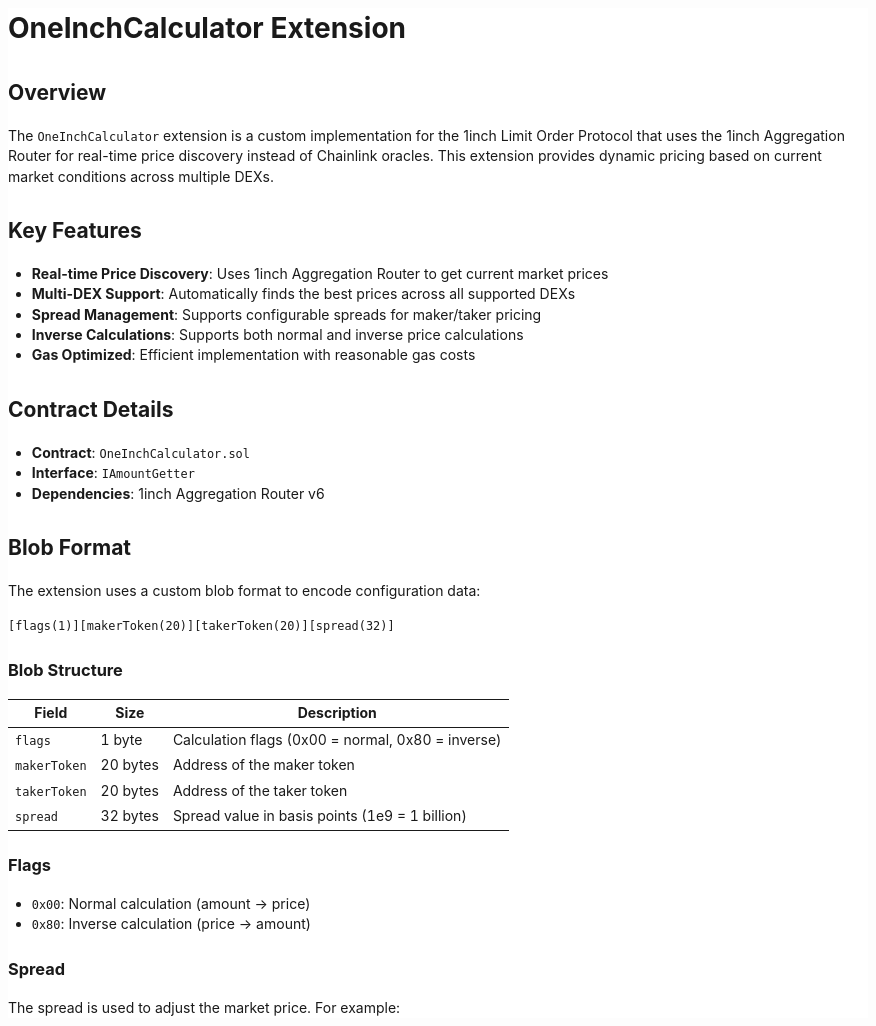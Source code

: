 # OneInchCalculator Extension

## Overview

The `OneInchCalculator` extension is a custom implementation for the 1inch Limit Order Protocol that uses the 1inch Aggregation Router for real-time price discovery instead of Chainlink oracles. This extension provides dynamic pricing based on current market conditions across multiple DEXs.

## Key Features

- **Real-time Price Discovery**: Uses 1inch Aggregation Router to get current market prices
- **Multi-DEX Support**: Automatically finds the best prices across all supported DEXs
- **Spread Management**: Supports configurable spreads for maker/taker pricing
- **Inverse Calculations**: Supports both normal and inverse price calculations
- **Gas Optimized**: Efficient implementation with reasonable gas costs

## Contract Details

- **Contract**: `OneInchCalculator.sol`
- **Interface**: `IAmountGetter`
- **Dependencies**: 1inch Aggregation Router v6

## Blob Format

The extension uses a custom blob format to encode configuration data:

```
[flags(1)][makerToken(20)][takerToken(20)][spread(32)]
```

### Blob Structure

| Field        | Size     | Description                                       |
| ------------ | -------- | ------------------------------------------------- |
| `flags`      | 1 byte   | Calculation flags (0x00 = normal, 0x80 = inverse) |
| `makerToken` | 20 bytes | Address of the maker token                        |
| `takerToken` | 20 bytes | Address of the taker token                        |
| `spread`     | 32 bytes | Spread value in basis points (1e9 = 1 billion)    |

### Flags

- `0x00`: Normal calculation (amount → price)
- `0x80`: Inverse calculation (price → amount)

### Spread

The spread is used to adjust the market price. For example:
